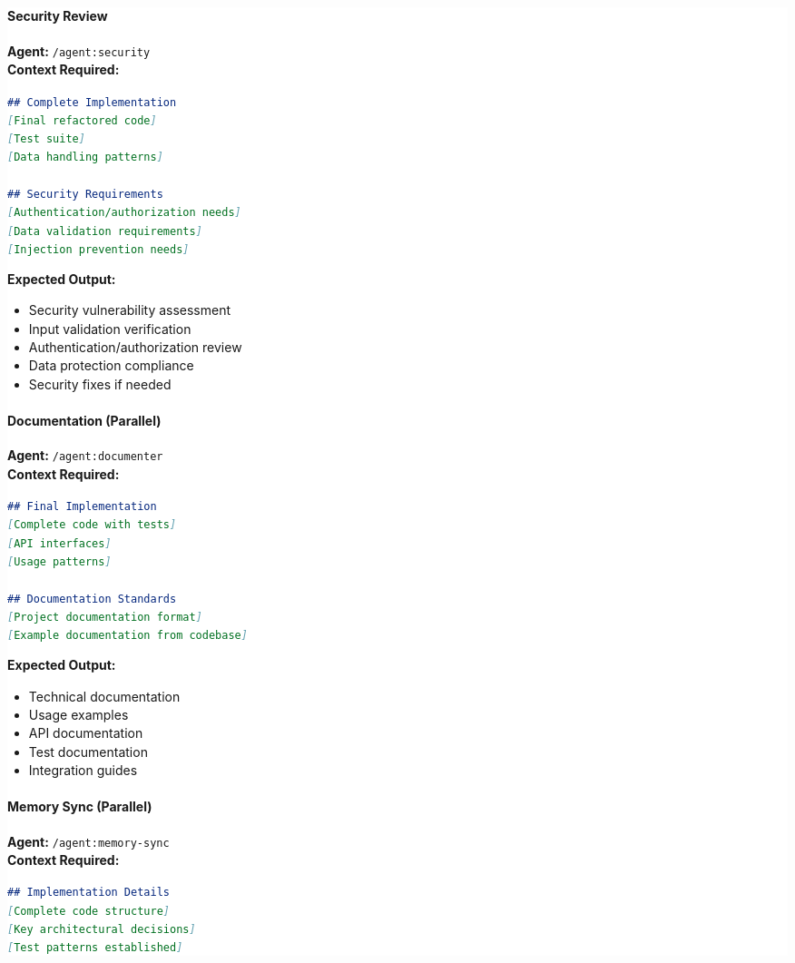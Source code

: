 #### Security Review
**Agent:** `/agent:security`  
**Context Required:**
```markdown
## Complete Implementation
[Final refactored code]
[Test suite]
[Data handling patterns]

## Security Requirements
[Authentication/authorization needs]
[Data validation requirements]
[Injection prevention needs]
```

**Expected Output:**
- Security vulnerability assessment
- Input validation verification
- Authentication/authorization review
- Data protection compliance
- Security fixes if needed

#### Documentation (Parallel)
**Agent:** `/agent:documenter`  
**Context Required:**
```markdown
## Final Implementation
[Complete code with tests]
[API interfaces]
[Usage patterns]

## Documentation Standards
[Project documentation format]
[Example documentation from codebase]
```

**Expected Output:**
- Technical documentation
- Usage examples
- API documentation
- Test documentation
- Integration guides

#### Memory Sync (Parallel)
**Agent:** `/agent:memory-sync`  
**Context Required:**
```markdown
## Implementation Details
[Complete code structure]
[Key architectural decisions]
[Test patterns established]
```
